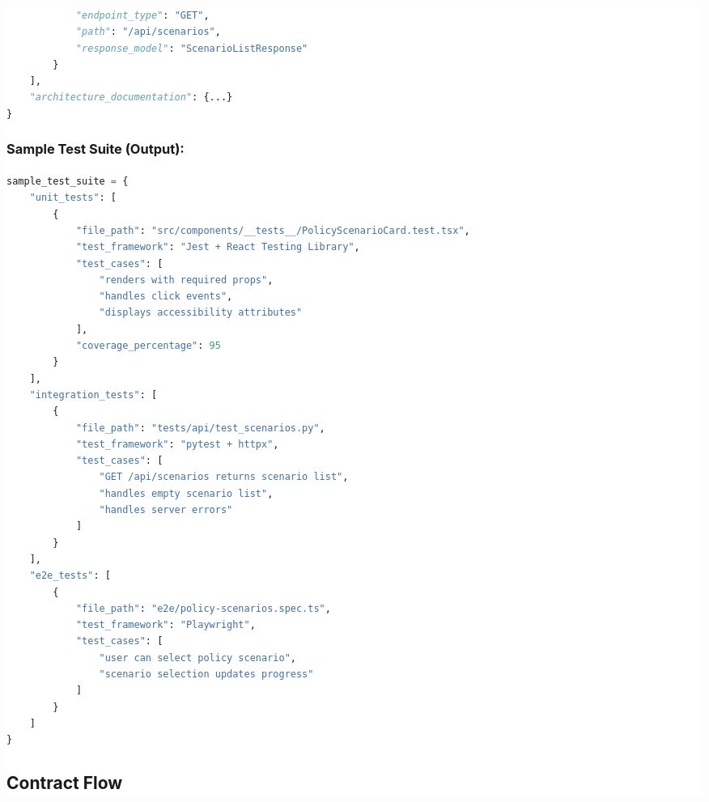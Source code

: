 ```python
            "endpoint_type": "GET",
            "path": "/api/scenarios",
            "response_model": "ScenarioListResponse"
        }
    ],
    "architecture_documentation": {...}
}
```

### Sample Test Suite (Output):
```python
sample_test_suite = {
    "unit_tests": [
        {
            "file_path": "src/components/__tests__/PolicyScenarioCard.test.tsx",
            "test_framework": "Jest + React Testing Library",
            "test_cases": [
                "renders with required props",
                "handles click events",
                "displays accessibility attributes"
            ],
            "coverage_percentage": 95
        }
    ],
    "integration_tests": [
        {
            "file_path": "tests/api/test_scenarios.py",
            "test_framework": "pytest + httpx",
            "test_cases": [
                "GET /api/scenarios returns scenario list",
                "handles empty scenario list",
                "handles server errors"
            ]
        }
    ],
    "e2e_tests": [
        {
            "file_path": "e2e/policy-scenarios.spec.ts",
            "test_framework": "Playwright",
            "test_cases": [
                "user can select policy scenario",
                "scenario selection updates progress"
            ]
        }
    ]
}
```

## Contract Flow
